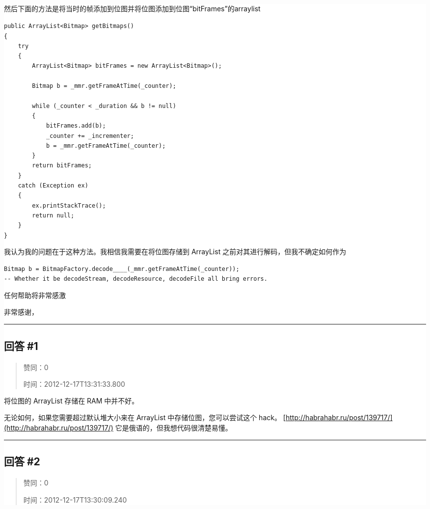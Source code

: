 然后下面的方法是将当时的帧添加到位图并将位图添加到位图“bitFrames”的arraylist

```
public ArrayList<Bitmap> getBitmaps() 
{
    try 
    {
        ArrayList<Bitmap> bitFrames = new ArrayList<Bitmap>();

        Bitmap b = _mmr.getFrameAtTime(_counter);

        while (_counter < _duration && b != null) 
        {
            bitFrames.add(b);
            _counter += _incrementer;
            b = _mmr.getFrameAtTime(_counter);
        }
        return bitFrames;   
    }
    catch (Exception ex) 
    {
        ex.printStackTrace();
        return null;
    }
} 
```

我认为我的问题在于这种方法。我相信我需要在将位图存储到 ArrayList 之前对其进行解码，但我不确定如何作为

```
Bitmap b = BitmapFactory.decode____(_mmr.getFrameAtTime(_counter)); 
-- Whether it be decodeStream, decodeResource, decodeFile all bring errors. 
```

任何帮助将非常感激

非常感谢，

* * *

## 回答 #1

> 赞同：0
> 
> 时间：2012-12-17T13:31:33.800

将位图的 ArrayList 存储在 RAM 中并不好。

无论如何，如果您需要超过默认堆大小来在 ArrayList 中存储位图，您可以尝试这个 hack。 [http://habrahabr.ru/post/139717/](http://habrahabr.ru/post/139717/) 它是俄语的，但我想代码很清楚易懂。

* * *

## 回答 #2

> 赞同：0
> 
> 时间：2012-12-17T13:30:09.240
